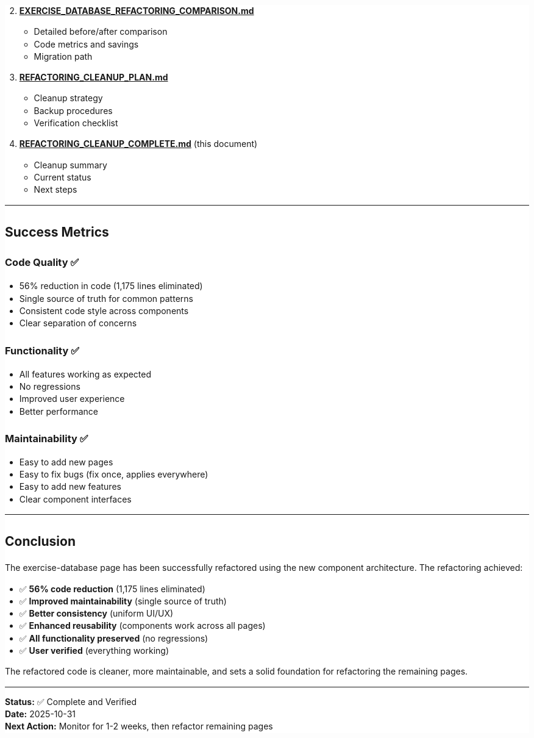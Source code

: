 2. **[EXERCISE_DATABASE_REFACTORING_COMPARISON.md](EXERCISE_DATABASE_REFACTORING_COMPARISON.md:1)**
   - Detailed before/after comparison
   - Code metrics and savings
   - Migration path

3. **[REFACTORING_CLEANUP_PLAN.md](REFACTORING_CLEANUP_PLAN.md:1)**
   - Cleanup strategy
   - Backup procedures
   - Verification checklist

4. **[REFACTORING_CLEANUP_COMPLETE.md](REFACTORING_CLEANUP_COMPLETE.md:1)** (this document)
   - Cleanup summary
   - Current status
   - Next steps

---

## Success Metrics

### Code Quality ✅
- 56% reduction in code (1,175 lines eliminated)
- Single source of truth for common patterns
- Consistent code style across components
- Clear separation of concerns

### Functionality ✅
- All features working as expected
- No regressions
- Improved user experience
- Better performance

### Maintainability ✅
- Easy to add new pages
- Easy to fix bugs (fix once, applies everywhere)
- Easy to add new features
- Clear component interfaces

---

## Conclusion

The exercise-database page has been successfully refactored using the new component architecture. The refactoring achieved:

- ✅ **56% code reduction** (1,175 lines eliminated)
- ✅ **Improved maintainability** (single source of truth)
- ✅ **Better consistency** (uniform UI/UX)
- ✅ **Enhanced reusability** (components work across all pages)
- ✅ **All functionality preserved** (no regressions)
- ✅ **User verified** (everything working)

The refactored code is cleaner, more maintainable, and sets a solid foundation for refactoring the remaining pages.

---

**Status:** ✅ Complete and Verified  
**Date:** 2025-10-31  
**Next Action:** Monitor for 1-2 weeks, then refactor remaining pages